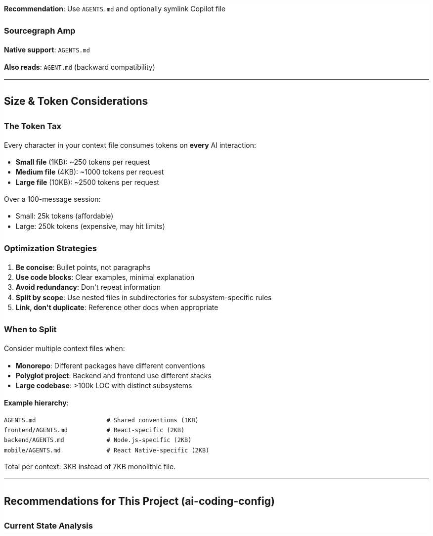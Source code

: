 **Recommendation**: Use `AGENTS.md` and optionally symlink Copilot file

### Sourcegraph Amp

**Native support**: `AGENTS.md`

**Also reads**: `AGENT.md` (backward compatibility)

---

## Size & Token Considerations

### The Token Tax

Every character in your context file consumes tokens on **every** AI interaction:

- **Small file** (1KB): ~250 tokens per request
- **Medium file** (4KB): ~1000 tokens per request
- **Large file** (10KB): ~2500 tokens per request

Over a 100-message session:
- Small: 25k tokens (affordable)
- Large: 250k tokens (expensive, may hit limits)

### Optimization Strategies

1. **Be concise**: Bullet points, not paragraphs
2. **Use code blocks**: Clear examples, minimal explanation
3. **Avoid redundancy**: Don't repeat information
4. **Split by scope**: Use nested files in subdirectories for subsystem-specific rules
5. **Link, don't duplicate**: Reference other docs when appropriate

### When to Split

Consider multiple context files when:

- **Monorepo**: Different packages have different conventions
- **Polyglot project**: Backend and frontend use different stacks
- **Large codebase**: >100k LOC with distinct subsystems

**Example hierarchy**:
```
AGENTS.md                    # Shared conventions (1KB)
frontend/AGENTS.md           # React-specific (2KB)
backend/AGENTS.md            # Node.js-specific (2KB)
mobile/AGENTS.md             # React Native-specific (2KB)
```

Total per context: 3KB instead of 7KB monolithic file.

---

## Recommendations for This Project (ai-coding-config)

### Current State Analysis
